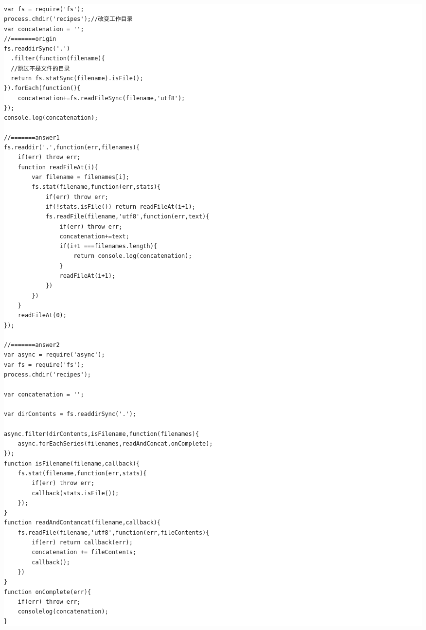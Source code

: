 	var fs = require('fs');
	process.chdir('recipes');//改变工作目录
	var concatenation = '';
	//=======origin
	fs.readdirSync('.')
	  .filter(function(filename){
	  //跳过不是文件的目录
	  return fs.statSync(filename).isFile();
	}).forEach(function(){
		concatenation+=fs.readFileSync(filename,'utf8');
	});
    console.log(concatenation);
    
    //=======answer1
    fs.readdir('.',function(err,filenames){
		if(err) throw err;
		function readFileAt(i){
			var filename = filenames[i];
			fs.stat(filename,function(err,stats){
				if(err) throw err;
				if(!stats.isFile()) return readFileAt(i+1);
				fs.readFile(filename,'utf8',function(err,text){
					if(err) throw err;
					concatenation+=text;
					if(i+1 ===filenames.length){
						return console.log(concatenation);
					}
					readFileAt(i+1);
				})
			})
		}
		readFileAt(0);
	});
	
	//=======answer2
	var async = require('async');
	var fs = require('fs');
	process.chdir('recipes');

	var concatenation = '';

	var dirContents = fs.readdirSync('.');

	async.filter(dirContents,isFilename,function(filenames){
		async.forEachSeries(filenames,readAndConcat,onComplete);
	});
	function isFilename(filename,callback){
		fs.stat(filename,function(err,stats){
			if(err) throw err;
			callback(stats.isFile());
		});
	}
	function readAndContancat(filename,callback){
		fs.readFile(filename,'utf8',function(err,fileContents){
			if(err) return callback(err);
			concatenation += fileContents;
			callback();
		})
	}
	function onComplete(err){
		if(err) throw err;
		consolelog(concatenation);
	}
	